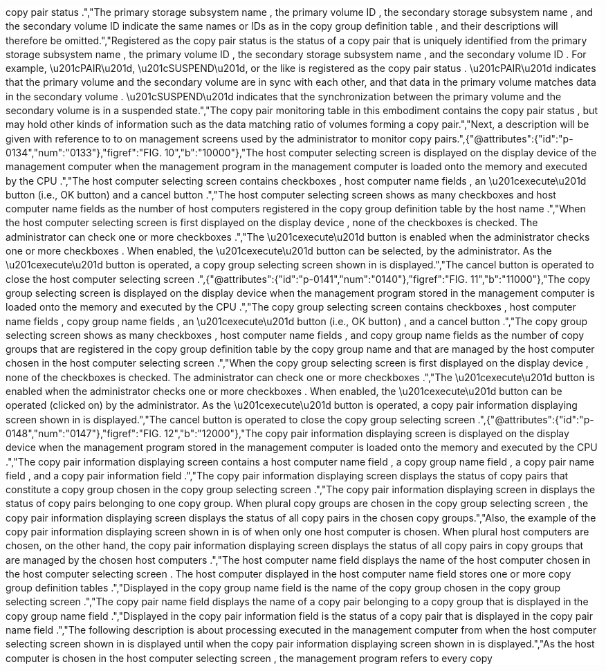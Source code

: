 copy pair status .","The primary storage subsystem name , the primary volume ID , the secondary storage subsystem name , and the secondary volume ID  indicate the same names or IDs as in the copy group definition table , and their descriptions will therefore be omitted.","Registered as the copy pair status  is the status of a copy pair that is uniquely identified from the primary storage subsystem name , the primary volume ID , the secondary storage subsystem name , and the secondary volume ID . For example, \u201cPAIR\u201d, \u201cSUSPEND\u201d, or the like is registered as the copy pair status . \u201cPAIR\u201d indicates that the primary volume  and the secondary volume  are in sync with each other, and that data in the primary volume  matches data in the secondary volume . \u201cSUSPEND\u201d indicates that the synchronization between the primary volume  and the secondary volume  is in a suspended state.","The copy pair monitoring table  in this embodiment contains the copy pair status , but may hold other kinds of information such as the data matching ratio of volumes forming a copy pair.","Next, a description will be given with reference to  to  on management screens used by the administrator to monitor copy pairs.",{"@attributes":{"id":"p-0134","num":"0133"},"figref":"FIG. 10","b":"10000"},"The host computer selecting screen  is displayed on the display device  of the management computer  when the management program  in the management computer  is loaded onto the memory  and executed by the CPU .","The host computer selecting screen  contains checkboxes , host computer name fields , an \u201cexecute\u201d button (i.e., OK button)  and a cancel button .","The host computer selecting screen  shows as many checkboxes  and host computer name fields  as the number of host computers  registered in the copy group definition table  by the host name .","When the host computer selecting screen  is first displayed on the display device , none of the checkboxes  is checked. The administrator can check one or more checkboxes .","The \u201cexecute\u201d button  is enabled when the administrator checks one or more checkboxes . When enabled, the \u201cexecute\u201d button can be selected, by the administrator. As the \u201cexecute\u201d button is operated, a copy group selecting screen  shown in  is displayed.","The cancel button  is operated to close the host computer selecting screen .",{"@attributes":{"id":"p-0141","num":"0140"},"figref":"FIG. 11","b":"11000"},"The copy group selecting screen  is displayed on the display device  when the management program  stored in the management computer  is loaded onto the memory  and executed by the CPU .","The copy group selecting screen  contains checkboxes , host computer name fields , copy group name fields , an \u201cexecute\u201d button (i.e., OK button) , and a cancel button .","The copy group selecting screen  shows as many checkboxes , host computer name fields , and copy group name fields  as the number of copy groups that are registered in the copy group definition table  by the copy group name  and that are managed by the host computer  chosen in the host computer selecting screen .","When the copy group selecting screen  is first displayed on the display device , none of the checkboxes  is checked. The administrator can check one or more checkboxes .","The \u201cexecute\u201d button  is enabled when the administrator checks one or more checkboxes . When enabled, the \u201cexecute\u201d button can be operated (clicked on) by the administrator. As the \u201cexecute\u201d button is operated, a copy pair information displaying screen  shown in  is displayed.","The cancel button  is operated to close the copy group selecting screen .",{"@attributes":{"id":"p-0148","num":"0147"},"figref":"FIG. 12","b":"12000"},"The copy pair information displaying screen  is displayed on the display device  when the management program  stored in the management computer  is loaded onto the memory  and executed by the CPU .","The copy pair information displaying screen  contains a host computer name field , a copy group name field , a copy pair name field , and a copy pair information field .","The copy pair information displaying screen  displays the status of copy pairs that constitute a copy group chosen in the copy group selecting screen .","The copy pair information displaying screen  in  displays the status of copy pairs belonging to one copy group. When plural copy groups are chosen in the copy group selecting screen , the copy pair information displaying screen  displays the status of all copy pairs in the chosen copy groups.","Also, the example of the copy pair information displaying screen  shown in  is of when only one host computer  is chosen. When plural host computers  are chosen, on the other hand, the copy pair information displaying screen  displays the status of all copy pairs in copy groups that are managed by the chosen host computers .","The host computer name field  displays the name of the host computer  chosen in the host computer selecting screen . The host computer  displayed in the host computer name field  stores one or more copy group definition tables .","Displayed in the copy group name field  is the name of the copy group chosen in the copy group selecting screen .","The copy pair name field  displays the name of a copy pair belonging to a copy group that is displayed in the copy group name field .","Displayed in the copy pair information field  is the status of a copy pair that is displayed in the copy pair name field .","The following description is about processing executed in the management computer  from when the host computer selecting screen  shown in  is displayed until when the copy pair information displaying screen  shown in  is displayed.","As the host computer  is chosen in the host computer selecting screen , the management program  refers to every copy